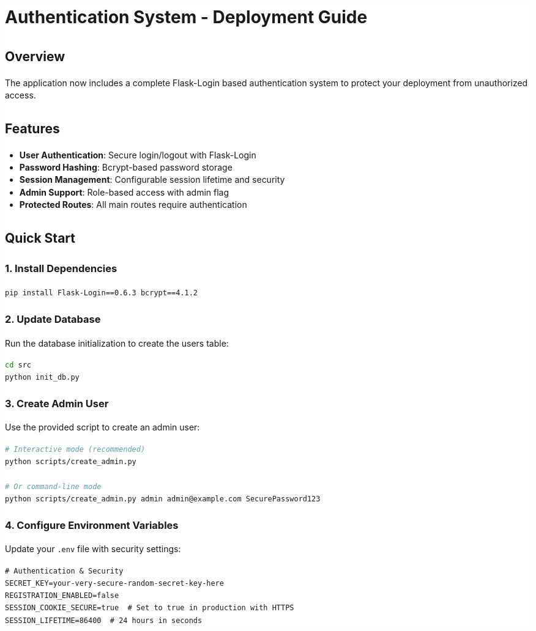 # Authentication System - Deployment Guide

## Overview

The application now includes a complete Flask-Login based authentication system to protect your deployment from unauthorized access.

## Features

- **User Authentication**: Secure login/logout with Flask-Login
- **Password Hashing**: Bcrypt-based password storage
- **Session Management**: Configurable session lifetime and security
- **Admin Support**: Role-based access with admin flag
- **Protected Routes**: All main routes require authentication

## Quick Start

### 1. Install Dependencies

```bash
pip install Flask-Login==0.6.3 bcrypt==4.1.2
```

### 2. Update Database

Run the database initialization to create the users table:

```bash
cd src
python init_db.py
```

### 3. Create Admin User

Use the provided script to create an admin user:

```bash
# Interactive mode (recommended)
python scripts/create_admin.py

# Or command-line mode
python scripts/create_admin.py admin admin@example.com SecurePassword123
```

### 4. Configure Environment Variables

Update your `.env` file with security settings:

```env
# Authentication & Security
SECRET_KEY=your-very-secure-random-secret-key-here
REGISTRATION_ENABLED=false
SESSION_COOKIE_SECURE=true  # Set to true in production with HTTPS
SESSION_LIFETIME=86400  # 24 hours in seconds
```
